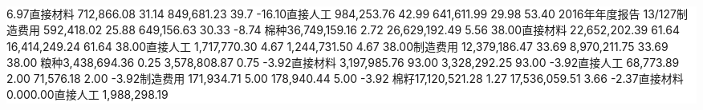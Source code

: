 6.97直接材料
712,866.08
31.14
849,681.23
39.7
-16.10直接人工
984,253.76
42.99
641,611.99
29.98
53.40
2016年年度报告
13/127制造费用
592,418.02
25.88
649,156.63
30.33
-8.74
棉种36,749,159.16
2.72
26,629,192.49
5.56
38.00直接材料
22,652,202.39
61.64
16,414,249.24
61.64
38.00直接人工
1,717,770.30
4.67
1,244,731.50
4.67
38.00制造费用
12,379,186.47
33.69
8,970,211.75
33.69
38.00
粮种3,438,694.36
0.25
3,578,808.87
0.75
-3.92直接材料
3,197,985.76
93.00
3,328,292.25
93.00
-3.92直接人工
68,773.89
2.00
71,576.18
2.00
-3.92制造费用
171,934.71
5.00
178,940.44
5.00
-3.92
棉籽17,120,521.28
1.27
17,536,059.51
3.66
-2.37直接材料0.000.00直接人工
1,988,298.19